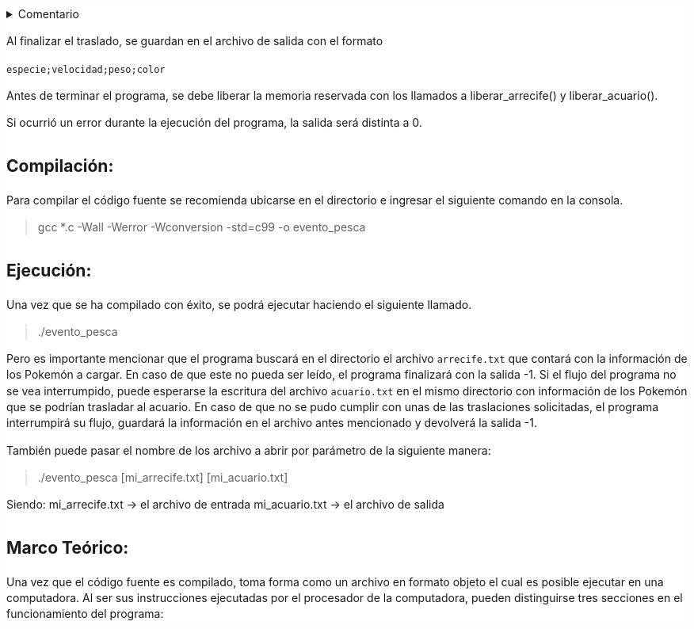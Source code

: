 <details><summary>Comentario</summary></details>

Al finalizar el traslado, se guardan en el archivo de salida con el
formato
```
especie;velocidad;peso;color
```

Antes de terminar el programa, se debe liberar la memoria reservada
con los llamados a liberar_arrecife() y liberar_acuario().

Si ocurrió un error durante la ejecución del programa, la salida será
distinta a 0.


Compilación:
------------

Para compilar el código fuente se recomienda ubicarse en el directorio
e ingresar el siguiente comando en la consola.

> gcc *.c -Wall -Werror -Wconversion -std=c99 -o evento_pesca


Ejecución:
----------

Una vez que se ha compilado con éxito, se podrá ejecutar haciendo el
siguiente llamado.

> ./evento_pesca

Pero es importante mencionar que el programa buscará en el directorio
el archivo `arrecife.txt` que contará con la información de los Pokemón
a cargar. En caso de que este no pueda ser leído, el programa
finalizará con la salida -1. Si el flujo del programa no se vea
interrumpido, puede esperarse la escritura del archivo `acuario.txt` en
el mismo directorio con información de los Pokemón que se podrían
trasladar al acuario. En caso de que no se pudo cumplir con unas de las
traslaciones solicitadas, el programa interrumpirá su flujo, guardará
la información en el archivo antes mencionado y devolverá la salida -1.

También puede pasar el nombre de los archivo a abrir por parámetro de
la siguiente manera:

> ./evento_pesca [mi_arrecife.txt] [mi_acuario.txt]

Siendo:
    mi_arrecife.txt -> el archivo de entrada
    mi_acuario.txt -> el archivo de salida


Marco Teórico:
---------------

Una vez que el código fuente es compilado, toma forma como un archivo
en formato objeto el cual es posible ejecutar en una computadora. Al
ser sus instrucciones ejecutadas por el procesador de la computadora,
pueden distinguirse tres secciones en el funcionamiento del programa:
